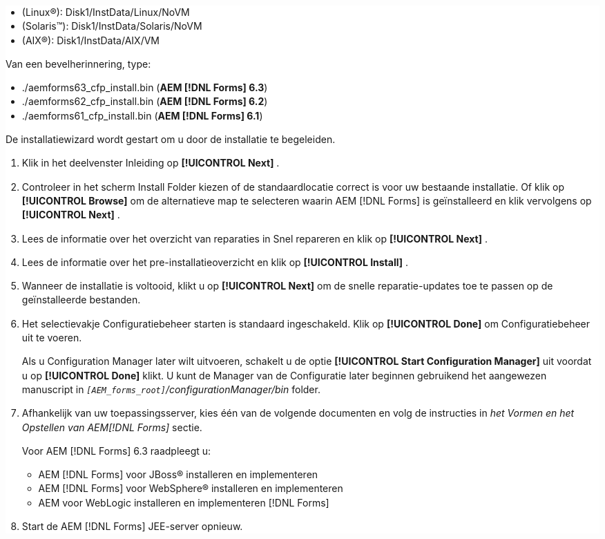    * (Linux®): Disk1/InstData/Linux/NoVM
   * (Solaris™): Disk1/InstData/Solaris/NoVM
   * (AIX®): Disk1/InstData/AIX/VM

   Van een bevelherinnering, type:

   * ./aemforms63_cfp_install.bin (**AEM [!DNL Forms] 6.3**)
   * ./aemforms62_cfp_install.bin (**AEM [!DNL Forms] 6.2**)
   * ./aemforms61_cfp_install.bin (**AEM [!DNL Forms] 6.1**)

   De installatiewizard wordt gestart om u door de installatie te begeleiden.

1. Klik in het deelvenster Inleiding op **[!UICONTROL Next]** .
1. Controleer in het scherm Install Folder kiezen of de standaardlocatie correct is voor uw bestaande installatie. Of klik op **[!UICONTROL Browse]** om de alternatieve map te selecteren waarin AEM [!DNL Forms] is geïnstalleerd en klik vervolgens op **[!UICONTROL Next]** .
1. Lees de informatie over het overzicht van reparaties in Snel repareren en klik op **[!UICONTROL Next]** .
1. Lees de informatie over het pre-installatieoverzicht en klik op **[!UICONTROL Install]** .
1. Wanneer de installatie is voltooid, klikt u op **[!UICONTROL Next]** om de snelle reparatie-updates toe te passen op de geïnstalleerde bestanden.
1. Het selectievakje Configuratiebeheer starten is standaard ingeschakeld. Klik op **[!UICONTROL Done]** om Configuratiebeheer uit te voeren.

   Als u Configuration Manager later wilt uitvoeren, schakelt u de optie **[!UICONTROL Start Configuration Manager]** uit voordat u op **[!UICONTROL Done]** klikt. U kunt de Manager van de Configuratie later beginnen gebruikend het aangewezen manuscript in *`[AEM_forms_root]`/configurationManager/bin* folder.

1. Afhankelijk van uw toepassingsserver, kies één van de volgende documenten en volg de instructies in *het Vormen en het Opstellen van AEM[!DNL Forms]* sectie.

   Voor AEM [!DNL Forms] 6.3 raadpleegt u:

   * AEM [!DNL Forms] voor JBoss® installeren en implementeren
   * AEM [!DNL Forms] voor WebSphere® installeren en implementeren
   * AEM voor WebLogic installeren en implementeren [!DNL Forms]

1. Start de AEM [!DNL Forms] JEE-server opnieuw.
